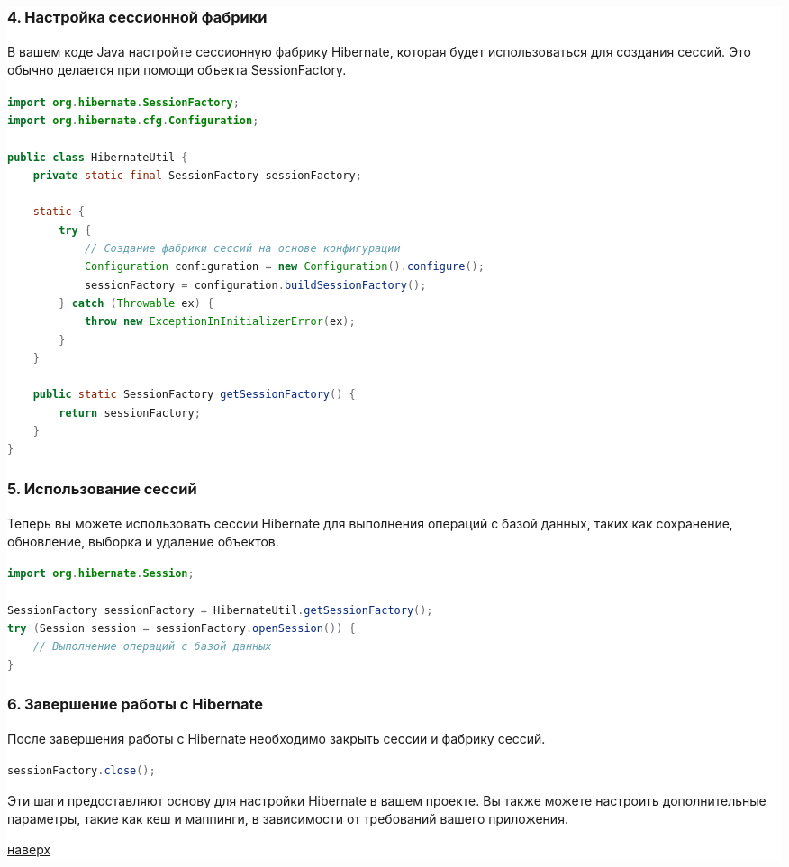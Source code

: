 ### 4. Настройка сессионной фабрики
В вашем коде Java настройте сессионную фабрику Hibernate, которая будет использоваться для создания сессий. Это обычно делается при помощи объекта SessionFactory.

```java
import org.hibernate.SessionFactory;
import org.hibernate.cfg.Configuration;

public class HibernateUtil {
    private static final SessionFactory sessionFactory;

    static {
        try {
            // Создание фабрики сессий на основе конфигурации
            Configuration configuration = new Configuration().configure();
            sessionFactory = configuration.buildSessionFactory();
        } catch (Throwable ex) {
            throw new ExceptionInInitializerError(ex);
        }
    }

    public static SessionFactory getSessionFactory() {
        return sessionFactory;
    }
}
```

### 5. Использование сессий
Теперь вы можете использовать сессии Hibernate для выполнения операций с базой данных, таких как сохранение, обновление, выборка и удаление объектов.

```java
import org.hibernate.Session;

SessionFactory sessionFactory = HibernateUtil.getSessionFactory();
try (Session session = sessionFactory.openSession()) {
    // Выполнение операций с базой данных
}
```

### 6. Завершение работы с Hibernate
После завершения работы с Hibernate необходимо закрыть сессии и фабрику сессий.

```java
sessionFactory.close();
```

Эти шаги предоставляют основу для настройки Hibernate в вашем проекте. Вы также можете настроить дополнительные параметры, такие как кеш и маппинги, в зависимости от требований вашего приложения.

[наверх](#hibernate)



